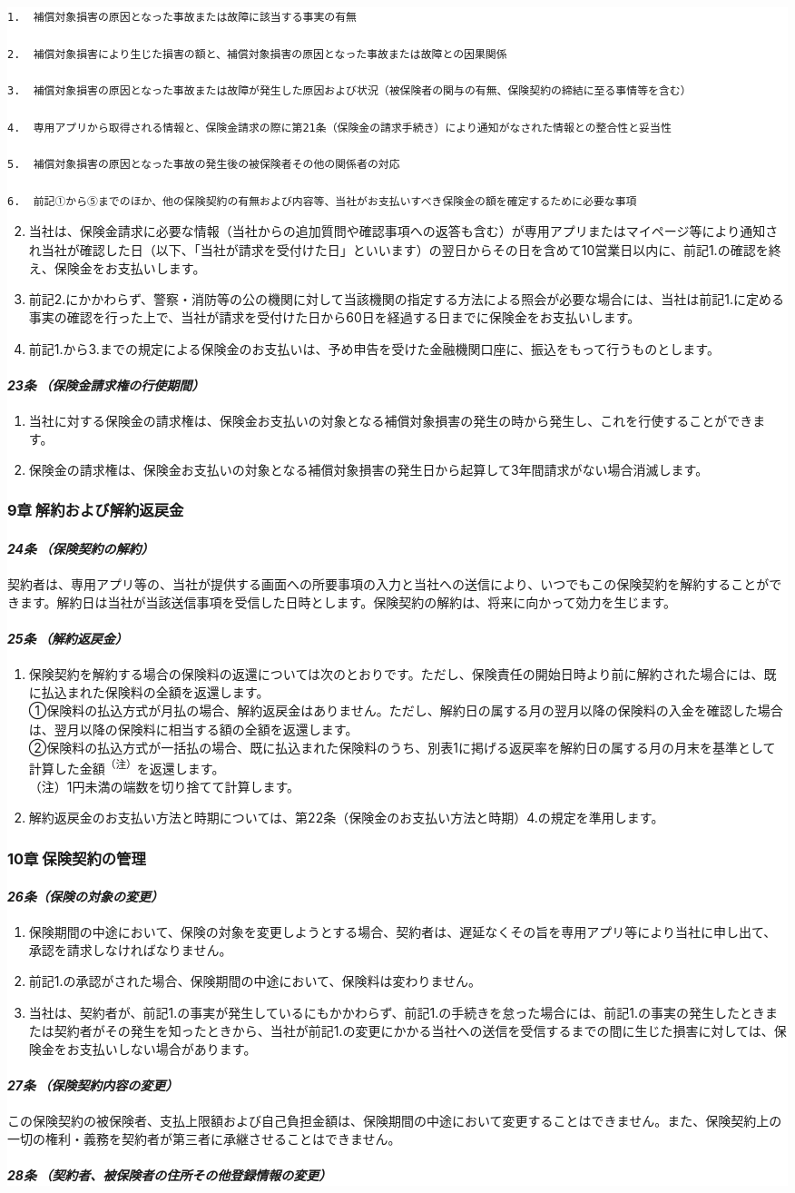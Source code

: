     1.  補償対象損害の原因となった事故または故障に該当する事実の有無

    2.  補償対象損害により生じた損害の額と、補償対象損害の原因となった事故または故障との因果関係

    3.  補償対象損害の原因となった事故または故障が発生した原因および状況（被保険者の関与の有無、保険契約の締結に至る事情等を含む）

    4.  専用アプリから取得される情報と、保険金請求の際に第21条（保険金の請求手続き）により通知がなされた情報との整合性と妥当性

    5.  補償対象損害の原因となった事故の発生後の被保険者その他の関係者の対応

    6.  前記①から⑤までのほか、他の保険契約の有無および内容等、当社がお支払いすべき保険金の額を確定するために必要な事項

2.  当社は、保険金請求に必要な情報（当社からの追加質問や確認事項への返答も含む）が専用アプリまたはマイページ等により通知され当社が確認した日（以下、「当社が請求を受付けた日」といいます）の翌日からその日を含めて10営業日以内に、前記1.の確認を終え、保険金をお支払いします。

3.  前記2.にかかわらず、警察・消防等の公の機関に対して当該機関の指定する方法による照会が必要な場合には、当社は前記1.に定める事実の確認を行った上で、当社が請求を受付けた日から60日を経過する日までに保険金をお支払いします。

4.  前記1.から3.までの規定による保険金のお支払いは、予め申告を受けた金融機関口座に、振込をもって行うものとします。

#### _23条 （保険金請求権の行使期間）_

1.  当社に対する保険金の請求権は、保険金お支払いの対象となる補償対象損害の発生の時から発生し、これを行使することができます。

2.  保険金の請求権は、保険金お支払いの対象となる補償対象損害の発生日から起算して3年間請求がない場合消滅します。

### 9章 解約および解約返戻金

#### _24条 （保険契約の解約）_

契約者は、専用アプリ等の、当社が提供する画面への所要事項の入力と当社への送信により、いつでもこの保険契約を解約することができます。解約日は当社が当該送信事項を受信した日時とします。保険契約の解約は、将来に向かって効力を生じます。

#### _25条 （解約返戻金）_

1.  保険契約を解約する場合の保険料の返還については次のとおりです。ただし、保険責任の開始日時より前に解約された場合には、既に払込まれた保険料の全額を返還します。\
    ①保険料の払込方式が月払の場合、解約返戻金はありません。ただし、解約日の属する月の翌月以降の保険料の入金を確認した場合は、翌月以降の保険料に相当する額の全額を返還します。\
    ②保険料の払込方式が一括払の場合、既に払込まれた保険料のうち、別表1に掲げる返戻率を解約日の属する月の月末を基準として計算した金額<sup>（注）</sup>を返還します。\
    （注）1円未満の端数を切り捨てて計算します。

2.  解約返戻金のお支払い方法と時期については、第22条（保険金のお支払い方法と時期）4.の規定を準用します。

### 10章 保険契約の管理

#### _26条（保険の対象の変更）_

1.  保険期間の中途において、保険の対象を変更しようとする場合、契約者は、遅延なくその旨を専用アプリ等により当社に申し出て、承認を請求しなければなりません。

2.  前記1.の承認がされた場合、保険期間の中途において、保険料は変わりません。

3.  当社は、契約者が、前記1.の事実が発生しているにもかかわらず、前記1.の手続きを怠った場合には、前記1.の事実の発生したときまたは契約者がその発生を知ったときから、当社が前記1.の変更にかかる当社への送信を受信するまでの間に生じた損害に対しては、保険金をお支払いしない場合があります。

#### _27条 （保険契約内容の変更）_

この保険契約の被保険者、支払上限額および自己負担金額は、保険期間の中途において変更することはできません。また、保険契約上の一切の権利・義務を契約者が第三者に承継させることはできません。

#### _28条 （契約者、被保険者の住所その他登録情報の変更）_
